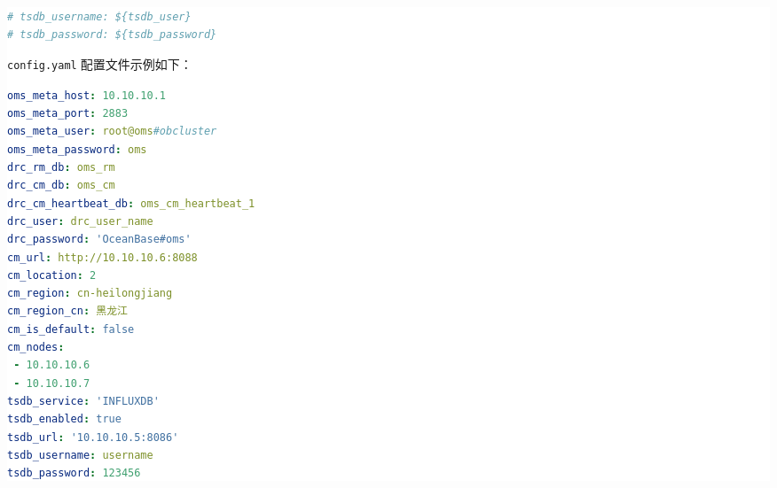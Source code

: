 ```yaml
# tsdb_username: ${tsdb_user}
# tsdb_password: ${tsdb_password}
```

`config.yaml` 配置文件示例如下：

```yaml
oms_meta_host: 10.10.10.1
oms_meta_port: 2883
oms_meta_user: root@oms#obcluster
oms_meta_password: oms
drc_rm_db: oms_rm
drc_cm_db: oms_cm
drc_cm_heartbeat_db: oms_cm_heartbeat_1
drc_user: drc_user_name
drc_password: 'OceanBase#oms'
cm_url: http://10.10.10.6:8088
cm_location: 2
cm_region: cn-heilongjiang
cm_region_cn: 黑龙江
cm_is_default: false
cm_nodes:
 - 10.10.10.6
 - 10.10.10.7
tsdb_service: 'INFLUXDB'
tsdb_enabled: true
tsdb_url: '10.10.10.5:8086'
tsdb_username: username
tsdb_password: 123456
```
